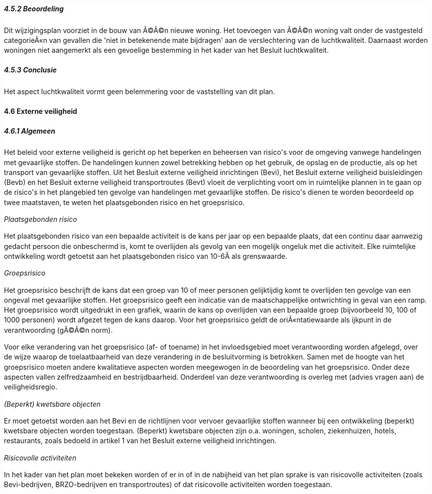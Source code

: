 ##### 4\.5\.2 Beoordeling

Dit wijzigingsplan voorziet in de bouw van Ã©Ã©n nieuwe woning. Het toevoegen van Ã©Ã©n woning valt onder de vastgesteld categorieÃ«n van gevallen die 'niet in betekenende mate bijdragen' aan de verslechtering van de luchtkwaliteit. Daarnaast worden woningen niet aangemerkt als een gevoelige bestemming in het kader van het Besluit luchtkwaliteit.

##### 4\.5\.3 Conclusie

Het aspect luchtkwaliteit vormt geen belemmering voor de vaststelling van dit plan.

#### 4\.6 Externe veiligheid

##### 4\.6\.1 Algemeen

Het beleid voor externe veiligheid is gericht op het beperken en beheersen van risico's voor de omgeving vanwege handelingen met gevaarlijke stoffen. De handelingen kunnen zowel betrekking hebben op het gebruik, de opslag en de productie, als op het transport van gevaarlijke stoffen. Uit het Besluit externe veiligheid inrichtingen (Bevi), het Besluit externe veiligheid buisleidingen (Bevb) en het Besluit externe veiligheid transportroutes (Bevt) vloeit de verplichting voort om in ruimtelijke plannen in te gaan op de risico's in het plangebied ten gevolge van handelingen met gevaarlijke stoffen. De risico's dienen te worden beoordeeld op twee maatstaven, te weten het plaatsgebonden risico en het groepsrisico.

*Plaatsgebonden risico*

Het plaatsgebonden risico van een bepaalde activiteit is de kans per jaar op een bepaalde plaats, dat een continu daar aanwezig gedacht persoon die onbeschermd is, komt te overlijden als gevolg van een mogelijk ongeluk met die activiteit. Elke ruimtelijke ontwikkeling wordt getoetst aan het plaatsgebonden risico van 10\-6Â als grenswaarde.

*Groepsrisico*

Het groepsrisico beschrijft de kans dat een groep van 10 of meer personen gelijktijdig komt te overlijden ten gevolge van een ongeval met gevaarlijke stoffen. Het groepsrisico geeft een indicatie van de maatschappelijke ontwrichting in geval van een ramp. Het groepsrisico wordt uitgedrukt in een grafiek, waarin de kans op overlijden van een bepaalde groep (bijvoorbeeld 10, 100 of 1000 personen) wordt afgezet tegen de kans daarop. Voor het groepsrisico geldt de oriÃ«ntatiewaarde als ijkpunt in de verantwoording (gÃ©Ã©n norm).

Voor elke verandering van het groepsrisico (af\- of toename) in het invloedsgebied moet verantwoording worden afgelegd, over de wijze waarop de toelaatbaarheid van deze verandering in de besluitvorming is betrokken. Samen met de hoogte van het groepsrisico moeten andere kwalitatieve aspecten worden meegewogen in de beoordeling van het groepsrisico. Onder deze aspecten vallen zelfredzaamheid en bestrijdbaarheid. Onderdeel van deze verantwoording is overleg met (advies vragen aan) de veiligheidsregio.

*(Beperkt) kwetsbare objecten*

Er moet getoetst worden aan het Bevi en de richtlijnen voor vervoer gevaarlijke stoffen wanneer bij een ontwikkeling (beperkt) kwetsbare objecten worden toegestaan. (Beperkt) kwetsbare objecten zijn o.a. woningen, scholen, ziekenhuizen, hotels, restaurants, zoals bedoeld in artikel 1 van het Besluit externe veiligheid inrichtingen.

*Risicovolle activiteiten*

In het kader van het plan moet bekeken worden of er in of in de nabijheid van het plan sprake is van risicovolle activiteiten (zoals Bevi\-bedrijven, BRZO\-bedrijven en transportroutes) of dat risicovolle activiteiten worden toegestaan.
